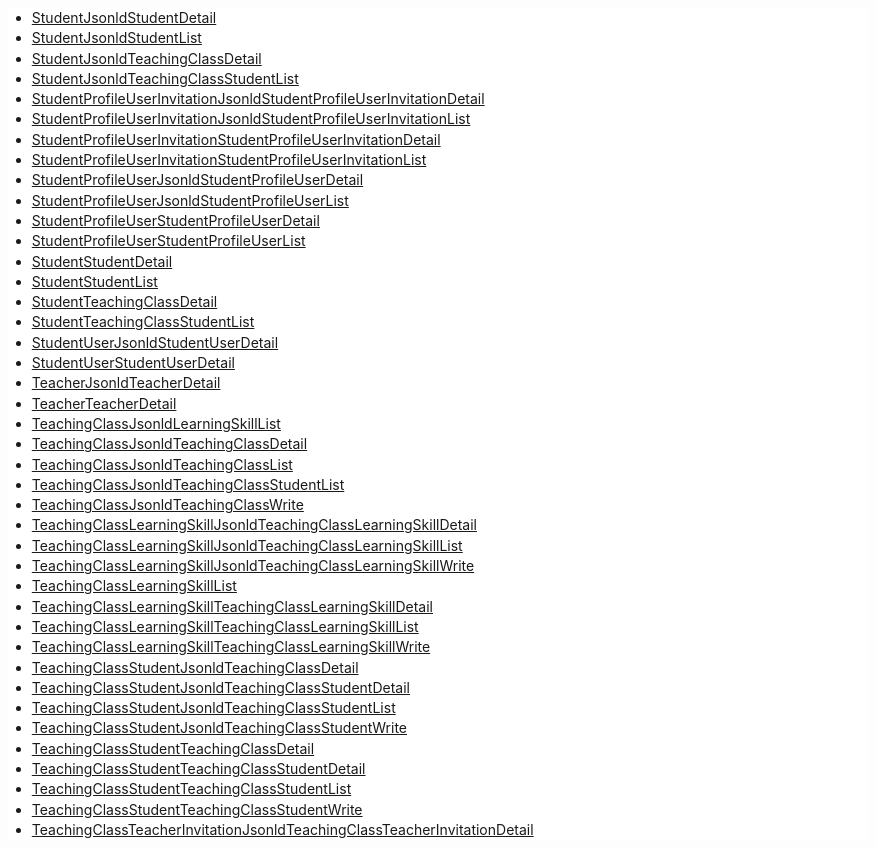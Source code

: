  - [StudentJsonldStudentDetail](docs/Model/StudentJsonldStudentDetail.md)
 - [StudentJsonldStudentList](docs/Model/StudentJsonldStudentList.md)
 - [StudentJsonldTeachingClassDetail](docs/Model/StudentJsonldTeachingClassDetail.md)
 - [StudentJsonldTeachingClassStudentList](docs/Model/StudentJsonldTeachingClassStudentList.md)
 - [StudentProfileUserInvitationJsonldStudentProfileUserInvitationDetail](docs/Model/StudentProfileUserInvitationJsonldStudentProfileUserInvitationDetail.md)
 - [StudentProfileUserInvitationJsonldStudentProfileUserInvitationList](docs/Model/StudentProfileUserInvitationJsonldStudentProfileUserInvitationList.md)
 - [StudentProfileUserInvitationStudentProfileUserInvitationDetail](docs/Model/StudentProfileUserInvitationStudentProfileUserInvitationDetail.md)
 - [StudentProfileUserInvitationStudentProfileUserInvitationList](docs/Model/StudentProfileUserInvitationStudentProfileUserInvitationList.md)
 - [StudentProfileUserJsonldStudentProfileUserDetail](docs/Model/StudentProfileUserJsonldStudentProfileUserDetail.md)
 - [StudentProfileUserJsonldStudentProfileUserList](docs/Model/StudentProfileUserJsonldStudentProfileUserList.md)
 - [StudentProfileUserStudentProfileUserDetail](docs/Model/StudentProfileUserStudentProfileUserDetail.md)
 - [StudentProfileUserStudentProfileUserList](docs/Model/StudentProfileUserStudentProfileUserList.md)
 - [StudentStudentDetail](docs/Model/StudentStudentDetail.md)
 - [StudentStudentList](docs/Model/StudentStudentList.md)
 - [StudentTeachingClassDetail](docs/Model/StudentTeachingClassDetail.md)
 - [StudentTeachingClassStudentList](docs/Model/StudentTeachingClassStudentList.md)
 - [StudentUserJsonldStudentUserDetail](docs/Model/StudentUserJsonldStudentUserDetail.md)
 - [StudentUserStudentUserDetail](docs/Model/StudentUserStudentUserDetail.md)
 - [TeacherJsonldTeacherDetail](docs/Model/TeacherJsonldTeacherDetail.md)
 - [TeacherTeacherDetail](docs/Model/TeacherTeacherDetail.md)
 - [TeachingClassJsonldLearningSkillList](docs/Model/TeachingClassJsonldLearningSkillList.md)
 - [TeachingClassJsonldTeachingClassDetail](docs/Model/TeachingClassJsonldTeachingClassDetail.md)
 - [TeachingClassJsonldTeachingClassList](docs/Model/TeachingClassJsonldTeachingClassList.md)
 - [TeachingClassJsonldTeachingClassStudentList](docs/Model/TeachingClassJsonldTeachingClassStudentList.md)
 - [TeachingClassJsonldTeachingClassWrite](docs/Model/TeachingClassJsonldTeachingClassWrite.md)
 - [TeachingClassLearningSkillJsonldTeachingClassLearningSkillDetail](docs/Model/TeachingClassLearningSkillJsonldTeachingClassLearningSkillDetail.md)
 - [TeachingClassLearningSkillJsonldTeachingClassLearningSkillList](docs/Model/TeachingClassLearningSkillJsonldTeachingClassLearningSkillList.md)
 - [TeachingClassLearningSkillJsonldTeachingClassLearningSkillWrite](docs/Model/TeachingClassLearningSkillJsonldTeachingClassLearningSkillWrite.md)
 - [TeachingClassLearningSkillList](docs/Model/TeachingClassLearningSkillList.md)
 - [TeachingClassLearningSkillTeachingClassLearningSkillDetail](docs/Model/TeachingClassLearningSkillTeachingClassLearningSkillDetail.md)
 - [TeachingClassLearningSkillTeachingClassLearningSkillList](docs/Model/TeachingClassLearningSkillTeachingClassLearningSkillList.md)
 - [TeachingClassLearningSkillTeachingClassLearningSkillWrite](docs/Model/TeachingClassLearningSkillTeachingClassLearningSkillWrite.md)
 - [TeachingClassStudentJsonldTeachingClassDetail](docs/Model/TeachingClassStudentJsonldTeachingClassDetail.md)
 - [TeachingClassStudentJsonldTeachingClassStudentDetail](docs/Model/TeachingClassStudentJsonldTeachingClassStudentDetail.md)
 - [TeachingClassStudentJsonldTeachingClassStudentList](docs/Model/TeachingClassStudentJsonldTeachingClassStudentList.md)
 - [TeachingClassStudentJsonldTeachingClassStudentWrite](docs/Model/TeachingClassStudentJsonldTeachingClassStudentWrite.md)
 - [TeachingClassStudentTeachingClassDetail](docs/Model/TeachingClassStudentTeachingClassDetail.md)
 - [TeachingClassStudentTeachingClassStudentDetail](docs/Model/TeachingClassStudentTeachingClassStudentDetail.md)
 - [TeachingClassStudentTeachingClassStudentList](docs/Model/TeachingClassStudentTeachingClassStudentList.md)
 - [TeachingClassStudentTeachingClassStudentWrite](docs/Model/TeachingClassStudentTeachingClassStudentWrite.md)
 - [TeachingClassTeacherInvitationJsonldTeachingClassTeacherInvitationDetail](docs/Model/TeachingClassTeacherInvitationJsonldTeachingClassTeacherInvitationDetail.md)